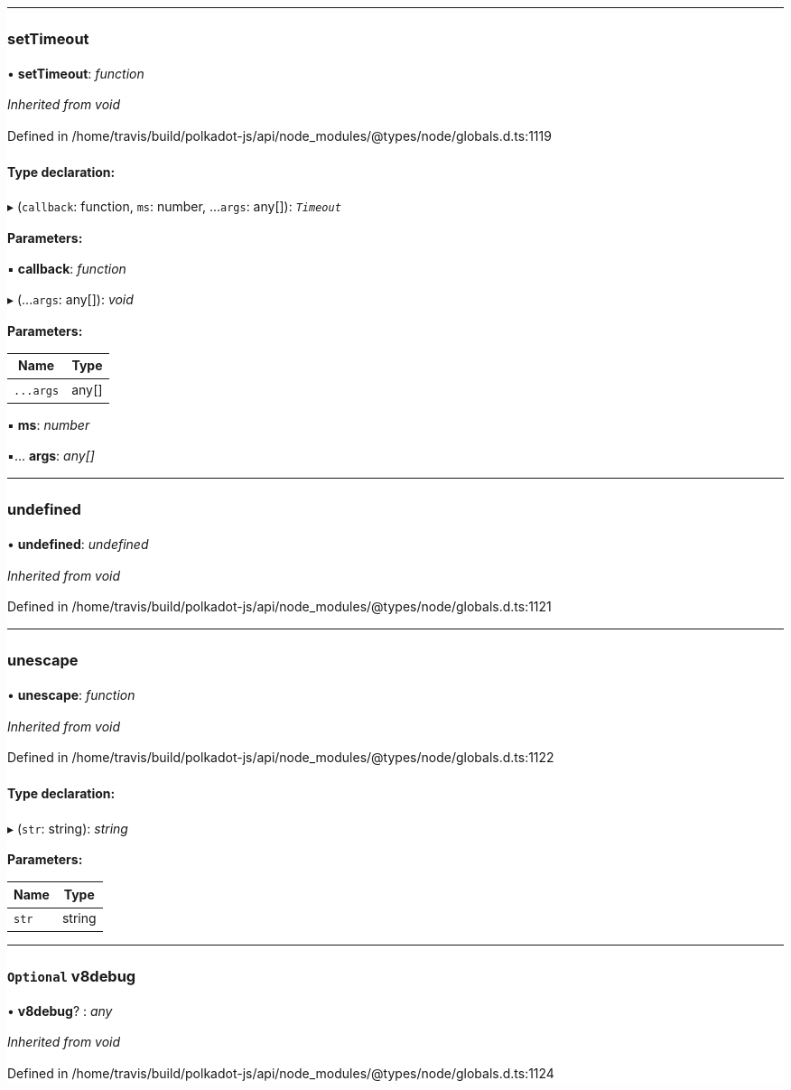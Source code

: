 ___

###  setTimeout

• **setTimeout**: *function*

*Inherited from void*

Defined in /home/travis/build/polkadot-js/api/node_modules/@types/node/globals.d.ts:1119

#### Type declaration:

▸ (`callback`: function, `ms`: number, ...`args`: any[]): *`Timeout`*

**Parameters:**

▪ **callback**: *function*

▸ (...`args`: any[]): *void*

**Parameters:**

Name | Type |
------ | ------ |
`...args` | any[] |

▪ **ms**: *number*

▪... **args**: *any[]*

___

###  undefined

• **undefined**: *undefined*

*Inherited from void*

Defined in /home/travis/build/polkadot-js/api/node_modules/@types/node/globals.d.ts:1121

___

###  unescape

• **unescape**: *function*

*Inherited from void*

Defined in /home/travis/build/polkadot-js/api/node_modules/@types/node/globals.d.ts:1122

#### Type declaration:

▸ (`str`: string): *string*

**Parameters:**

Name | Type |
------ | ------ |
`str` | string |

___

### `Optional` v8debug

• **v8debug**? : *any*

*Inherited from void*

Defined in /home/travis/build/polkadot-js/api/node_modules/@types/node/globals.d.ts:1124